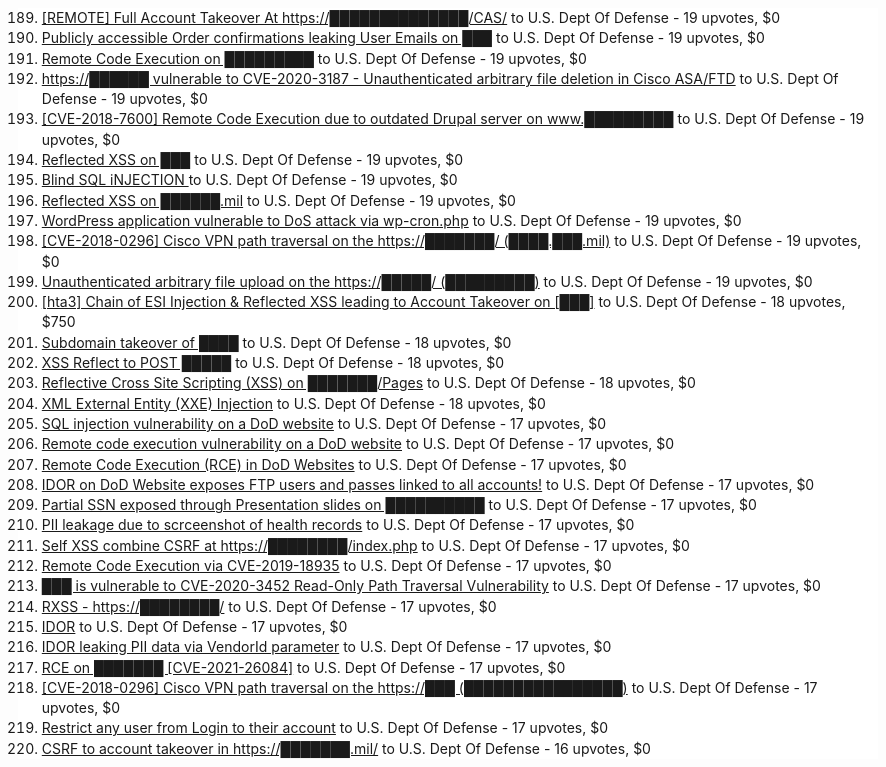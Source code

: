 189. [[REMOTE] Full Account Takeover At https://██████████████/CAS/](https://hackerone.com/reports/215859) to U.S. Dept Of Defense - 19 upvotes, $0
190. [Publicly accessible Order confirmations leaking User Emails on ███](https://hackerone.com/reports/323992) to U.S. Dept Of Defense - 19 upvotes, $0
191. [Remote Code Execution on █████████](https://hackerone.com/reports/962013) to U.S. Dept Of Defense - 19 upvotes, $0
192. [https://██████ vulnerable to CVE-2020-3187 - Unauthenticated arbitrary file deletion in Cisco ASA/FTD](https://hackerone.com/reports/1031437) to U.S. Dept Of Defense - 19 upvotes, $0
193. [[CVE-2018-7600] Remote Code Execution due to outdated Drupal server on www.█████████](https://hackerone.com/reports/1063256) to U.S. Dept Of Defense - 19 upvotes, $0
194. [Reflected XSS on ███](https://hackerone.com/reports/1057419) to U.S. Dept Of Defense - 19 upvotes, $0
195. [Blind SQL iNJECTION ](https://hackerone.com/reports/1102591) to U.S. Dept Of Defense - 19 upvotes, $0
196. [Reflected XSS on ██████.mil](https://hackerone.com/reports/1799562) to U.S. Dept Of Defense - 19 upvotes, $0
197. [ WordPress application vulnerable to DoS attack via wp-cron.php](https://hackerone.com/reports/1888723) to U.S. Dept Of Defense - 19 upvotes, $0
198. [[CVE-2018-0296] Cisco VPN path traversal on the https://███████/ (████.███.mil)](https://hackerone.com/reports/695429) to U.S. Dept Of Defense - 19 upvotes, $0
199. [Unauthenticated arbitrary file upload on the https://█████/ (█████████)](https://hackerone.com/reports/698789) to U.S. Dept Of Defense - 19 upvotes, $0
200. [[hta3] Chain of ESI Injection & Reflected XSS leading to Account Takeover on [███]](https://hackerone.com/reports/1073780) to U.S. Dept Of Defense - 18 upvotes, $750
201. [Subdomain takeover of ████](https://hackerone.com/reports/900062) to U.S. Dept Of Defense - 18 upvotes, $0
202. [XSS Reflect to POST █████](https://hackerone.com/reports/1003433) to U.S. Dept Of Defense - 18 upvotes, $0
203. [Reflective Cross Site Scripting (XSS) on ███████/Pages](https://hackerone.com/reports/1794757) to U.S. Dept Of Defense - 18 upvotes, $0
204. [XML External Entity (XXE) Injection](https://hackerone.com/reports/2573567) to U.S. Dept Of Defense - 18 upvotes, $0
205. [SQL injection vulnerability on a DoD website](https://hackerone.com/reports/200623) to U.S. Dept Of Defense - 17 upvotes, $0
206. [Remote code execution vulnerability on a DoD website](https://hackerone.com/reports/212985) to U.S. Dept Of Defense - 17 upvotes, $0
207. [Remote Code Execution (RCE) in DoD Websites](https://hackerone.com/reports/235605) to U.S. Dept Of Defense - 17 upvotes, $0
208. [IDOR on DoD Website exposes FTP users and passes linked to all accounts!](https://hackerone.com/reports/228383) to U.S. Dept Of Defense - 17 upvotes, $0
209. [Partial SSN exposed through Presentation slides on ██████████](https://hackerone.com/reports/665144) to U.S. Dept Of Defense - 17 upvotes, $0
210. [PII leakage due to scrceenshot of health records](https://hackerone.com/reports/693933) to U.S. Dept Of Defense - 17 upvotes, $0
211. [Self XSS combine CSRF at https://████████/index.php](https://hackerone.com/reports/485684) to U.S. Dept Of Defense - 17 upvotes, $0
212. [Remote Code Execution via CVE-2019-18935](https://hackerone.com/reports/913695) to U.S. Dept Of Defense - 17 upvotes, $0
213. [███ is vulnerable to CVE-2020-3452 Read-Only Path Traversal Vulnerability](https://hackerone.com/reports/959187) to U.S. Dept Of Defense - 17 upvotes, $0
214. [RXSS - https://████████/](https://hackerone.com/reports/872304) to U.S. Dept Of Defense - 17 upvotes, $0
215. [IDOR](https://hackerone.com/reports/389250) to U.S. Dept Of Defense - 17 upvotes, $0
216. [IDOR leaking PII data via VendorId parameter](https://hackerone.com/reports/1690044) to U.S. Dept Of Defense - 17 upvotes, $0
217. [RCE on ███████ [CVE-2021-26084]](https://hackerone.com/reports/1327701) to U.S. Dept Of Defense - 17 upvotes, $0
218. [[CVE-2018-0296] Cisco VPN path traversal on the https://███ (████████████████)](https://hackerone.com/reports/695427) to U.S. Dept Of Defense - 17 upvotes, $0
219. [Restrict any user from Login to their account](https://hackerone.com/reports/2586616) to U.S. Dept Of Defense - 17 upvotes, $0
220. [CSRF to account takeover in https://███████.mil/](https://hackerone.com/reports/987751) to U.S. Dept Of Defense - 16 upvotes, $0